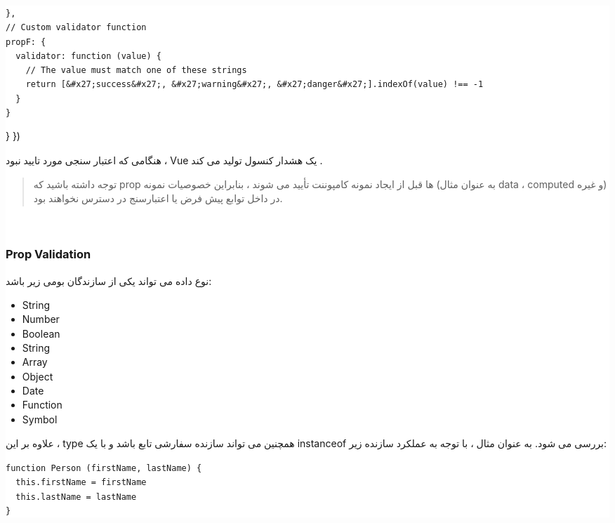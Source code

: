     },
    // Custom validator function
    propF: {
      validator: function (value) {
        // The value must match one of these strings
        return [&#x27;success&#x27;, &#x27;warning&#x27;, &#x27;danger&#x27;].indexOf(value) !== -1
      }
    }
  }
})
</code></pre>

<p>
هنگامی که اعتبار سنجی مورد تایید نبود ، Vue یک هشدار کنسول تولید می کند .
</p>

<blockquote class="has-icon tip">
<div>
توجه داشته باشید که prop  ها قبل از ایجاد نمونه کامپوننت تأیید می شوند ، بنابراین خصوصیات نمونه (به عنوان مثال data ، computed و غیره) در داخل توابع پیش فرض یا اعتبارسنج در دسترس نخواهند بود.
</div>
</blockquote>

<br>

<h3>Prop Validation</h3>
<p>
نوع داده می تواند یکی از سازندگان بومی زیر باشد:
</p>
<p>
<ul style="direction: ltr">
<li>String</li>
<li>Number</li>
<li>Boolean</li>
<li>String</li>
<li>Array</li>
<li>Object</li>
<li>Date</li>
<li>Function</li>
<li>Symbol</li>
</ul>

</p>
<p>
علاوه بر این ، type همچنین می تواند سازنده سفارشی تابع باشد و با یک instanceof   بررسی می شود. به عنوان مثال ، با توجه به عملکرد سازنده زیر:
</p>

<pre><code class="language-javascript  line-numbers">function Person (firstName, lastName) {
  this.firstName = firstName
  this.lastName = lastName
}
</code></pre>
